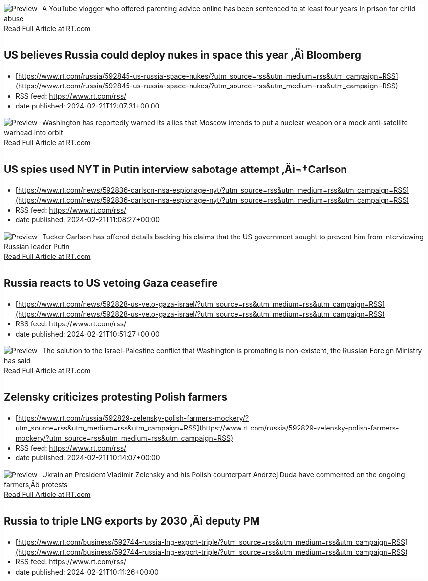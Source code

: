 <img align="left" alt="Preview" src="https://mf.b37mrtl.ru/files/2024.02/thumbnail/65d5e8cd2030275a1f1304cd.jpg" style="margin-right: 10px;" /> A YouTube vlogger who offered parenting advice online has been sentenced to at least four years in prison for child abuse <br /><a href="https://www.rt.com/news/592848-us-youtube-influencer-jailed/?utm_source=rss&amp;utm_medium=rss&amp;utm_campaign=RSS">Read Full Article at RT.com</a>

## US believes Russia could deploy nukes in space this year ‚Äì Bloomberg
 - [https://www.rt.com/russia/592845-us-russia-space-nukes/?utm_source=rss&utm_medium=rss&utm_campaign=RSS](https://www.rt.com/russia/592845-us-russia-space-nukes/?utm_source=rss&utm_medium=rss&utm_campaign=RSS)
 - RSS feed: https://www.rt.com/rss/
 - date published: 2024-02-21T12:07:31+00:00

<img align="left" alt="Preview" src="https://mf.b37mrtl.ru/files/2024.02/thumbnail/65d5e3fb2030270d2a48cd2a.jpg" style="margin-right: 10px;" /> Washington has reportedly warned its allies that Moscow intends to put a nuclear weapon or a mock anti-satellite warhead into orbit <br /><a href="https://www.rt.com/russia/592845-us-russia-space-nukes/?utm_source=rss&amp;utm_medium=rss&amp;utm_campaign=RSS">Read Full Article at RT.com</a>

## US spies used NYT in Putin interview sabotage attempt ‚Äì¬†Carlson
 - [https://www.rt.com/news/592836-carlson-nsa-espionage-nyt/?utm_source=rss&utm_medium=rss&utm_campaign=RSS](https://www.rt.com/news/592836-carlson-nsa-espionage-nyt/?utm_source=rss&utm_medium=rss&utm_campaign=RSS)
 - RSS feed: https://www.rt.com/rss/
 - date published: 2024-02-21T11:08:27+00:00

<img align="left" alt="Preview" src="https://mf.b37mrtl.ru/files/2024.02/thumbnail/65d5d9102030275a1f1304b7.jpg" style="margin-right: 10px;" /> Tucker Carlson has offered details backing his claims that the US government sought to prevent him from interviewing Russian leader Putin <br /><a href="https://www.rt.com/news/592836-carlson-nsa-espionage-nyt/?utm_source=rss&amp;utm_medium=rss&amp;utm_campaign=RSS">Read Full Article at RT.com</a>

## Russia reacts to US vetoing Gaza ceasefire
 - [https://www.rt.com/news/592828-us-veto-gaza-israel/?utm_source=rss&utm_medium=rss&utm_campaign=RSS](https://www.rt.com/news/592828-us-veto-gaza-israel/?utm_source=rss&utm_medium=rss&utm_campaign=RSS)
 - RSS feed: https://www.rt.com/rss/
 - date published: 2024-02-21T10:51:27+00:00

<img align="left" alt="Preview" src="https://mf.b37mrtl.ru/files/2024.02/thumbnail/65d5c5d185f540399640c51c.jpg" style="margin-right: 10px;" /> The solution to the Israel-Palestine conflict that Washington is promoting is non-existent, the Russian Foreign Ministry has said <br /><a href="https://www.rt.com/news/592828-us-veto-gaza-israel/?utm_source=rss&amp;utm_medium=rss&amp;utm_campaign=RSS">Read Full Article at RT.com</a>

## Zelensky criticizes protesting Polish farmers
 - [https://www.rt.com/russia/592829-zelensky-polish-farmers-mockery/?utm_source=rss&utm_medium=rss&utm_campaign=RSS](https://www.rt.com/russia/592829-zelensky-polish-farmers-mockery/?utm_source=rss&utm_medium=rss&utm_campaign=RSS)
 - RSS feed: https://www.rt.com/rss/
 - date published: 2024-02-21T10:14:07+00:00

<img align="left" alt="Preview" src="https://mf.b37mrtl.ru/files/2024.02/thumbnail/65d5c81e85f54007771e2fb0.jpg" style="margin-right: 10px;" /> Ukrainian President Vladimir Zelensky and his Polish counterpart Andrzej Duda have commented on the ongoing farmers‚Äô protests <br /><a href="https://www.rt.com/russia/592829-zelensky-polish-farmers-mockery/?utm_source=rss&amp;utm_medium=rss&amp;utm_campaign=RSS">Read Full Article at RT.com</a>

## Russia to triple LNG exports by 2030 ‚Äì deputy PM
 - [https://www.rt.com/business/592744-russia-lng-export-triple/?utm_source=rss&utm_medium=rss&utm_campaign=RSS](https://www.rt.com/business/592744-russia-lng-export-triple/?utm_source=rss&utm_medium=rss&utm_campaign=RSS)
 - RSS feed: https://www.rt.com/rss/
 - date published: 2024-02-21T10:11:26+00:00
